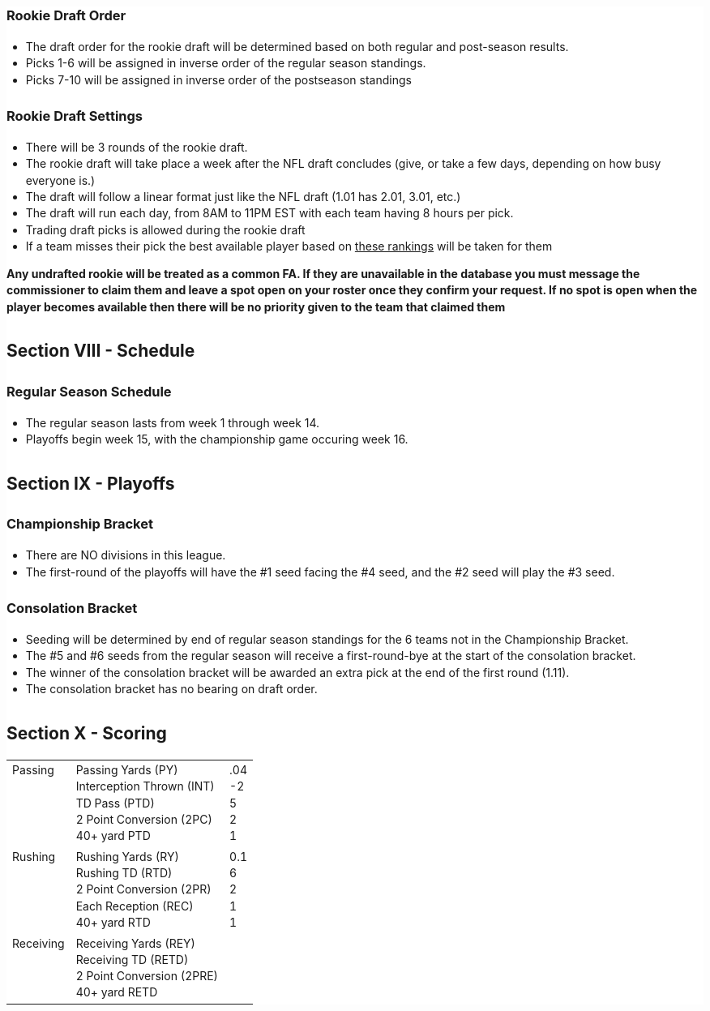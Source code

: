 ### Rookie Draft Order ###
- The draft order for the rookie draft will be determined based on both regular and post-season results.
- Picks 1-6 will be assigned in inverse order of the regular season standings.
- Picks 7-10 will be assigned in inverse order of the postseason standings

### Rookie Draft Settings ###
- There will be 3 rounds of the rookie draft.
- The rookie draft will take place a week after the NFL draft concludes (give, or take a few days, depending on how busy everyone is.)
- The draft will follow a linear format just like the NFL draft (1.01 has 2.01, 3.01, etc.)
- The draft will run each day, from 8AM to 11PM EST with each team having 8 hours per pick.
- Trading draft picks is allowed during the rookie draft
- If a team misses their pick the best available player based on [these rankings](https://www.fantasypros.com/nfl/rankings/rookies.php) will be taken for them

__Any undrafted rookie will be treated as a common FA. If they are unavailable in the database you must message the commissioner to claim them and leave a spot open on your roster once they confirm your request. If no spot is open when the player becomes available then there will be no priority given to the team that claimed them__

## __Section VIII - Schedule__ ##

### Regular Season Schedule ###
- The regular season lasts from week 1 through week 14.
- Playoffs begin week 15, with the championship game occuring week 16.

## __Section IX - Playoffs__ ##

### Championship Bracket ###
- There are NO divisions in this league. 
- The first-round of the playoffs will have the #1 seed facing the #4 seed, and the #2 seed will play the #3 seed.

### Consolation Bracket ###
- Seeding will be determined by end of regular season standings for the 6 teams not in the Championship Bracket.
- The #5 and #6 seeds from the regular season will receive a first-round-bye at the start of the consolation bracket.
- The winner of the consolation bracket will be awarded an extra pick at the end of the first round (1.11).
- The consolation bracket has no bearing on draft order.

## __Section X - Scoring__ ##

<table>
    <tr>
    <td>Passing</td>
    <td>Passing Yards (PY)<br>Interception Thrown (INT)<br>TD Pass (PTD)<br>2 Point Conversion (2PC)<br>40+ yard PTD</td>
    <td>.04<br>-2<br>5<br>2<br>1</td>
    </tr>
     <tr>
        <td>Rushing</td>
        <td>Rushing Yards (RY)<br>Rushing TD (RTD)<br>2 Point Conversion (2PR)<br>Each Reception (REC)<br>40+ yard RTD</td>
        <td>0.1<br>6<br>2<br>1<br>1</td>
      </tr>
      <tr>
        <td>Receiving</td>
        <td>Receiving Yards (REY)<br>Receiving TD (RETD)<br>2 Point Conversion (2PRE)<br>40+ yard RETD</td>